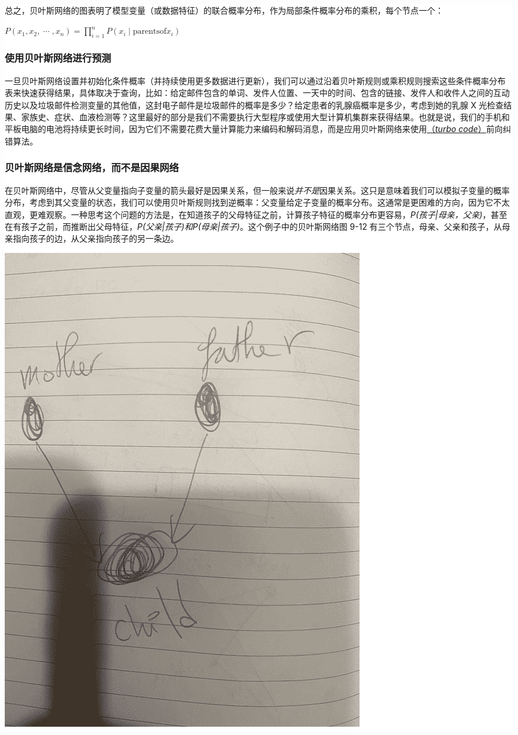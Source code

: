 总之，贝叶斯网络的图表明了模型变量（或数据特征）的联合概率分布，作为局部条件概率分布的乘积，每个节点一个：

<math alttext="dollar-sign upper P left-parenthesis x 1 comma x 2 comma ellipsis comma x Subscript n Baseline right-parenthesis equals product Underscript i equals 1 Overscript n Endscripts upper P left-parenthesis x Subscript i Baseline vertical-bar parents of x Subscript i Baseline right-parenthesis dollar-sign"><mrow><mi>P</mi> <mrow><mo>(</mo> <msub><mi>x</mi> <mn>1</mn></msub> <mo>,</mo> <msub><mi>x</mi> <mn>2</mn></msub> <mo>,</mo> <mo>⋯</mo> <mo>,</mo> <msub><mi>x</mi> <mi>n</mi></msub> <mo>)</mo></mrow> <mo>=</mo> <msubsup><mo>∏</mo> <mrow><mi>i</mi><mo>=</mo><mn>1</mn></mrow> <mi>n</mi></msubsup> <mi>P</mi> <mrow><mo>(</mo> <msub><mi>x</mi> <mi>i</mi></msub> <mo>|</mo> <mtext>parents</mtext> <mtext>of</mtext> <msub><mi>x</mi> <mi>i</mi></msub> <mo>)</mo></mrow></mrow></math>

### 使用贝叶斯网络进行预测

一旦贝叶斯网络设置并初始化条件概率（并持续使用更多数据进行更新），我们可以通过沿着贝叶斯规则或乘积规则搜索这些条件概率分布表来快速获得结果，具体取决于查询，比如：给定邮件包含的单词、发件人位置、一天中的时间、包含的链接、发件人和收件人之间的互动历史以及垃圾邮件检测变量的其他值，这封电子邮件是垃圾邮件的概率是多少？给定患者的乳腺癌概率是多少，考虑到她的乳腺 X 光检查结果、家族史、症状、血液检测等？这里最好的部分是我们不需要执行大型程序或使用大型计算机集群来获得结果。也就是说，我们的手机和平板电脑的电池将持续更长时间，因为它们不需要花费大量计算能力来编码和解码消息，而是应用贝叶斯网络来使用[（*turbo code*）](http://authors.library.caltech.edu/6938/1/MCEieeejstc98.pdf)前向纠错算法。

### 贝叶斯网络是信念网络，而不是因果网络

在贝叶斯网络中，尽管从父变量指向子变量的箭头最好是因果关系，但一般来说*并不是*因果关系。这只是意味着我们可以模拟子变量的概率分布，考虑到其父变量的状态，我们可以使用贝叶斯规则找到逆概率：父变量给定子变量的概率分布。这通常是更困难的方向，因为它不太直观，更难观察。一种思考这个问题的方法是，在知道孩子的父母特征之前，计算孩子特征的概率分布更容易，*P(孩子|母亲，父亲)*，甚至在有孩子之前，而推断出父母特征，*P(父亲|孩子)*和*P(母亲|孩子)*。这个例子中的贝叶斯网络图 9-12 有三个节点，母亲、父亲和孩子，从母亲指向孩子的边，从父亲指向孩子的另一条边。

![300](img/emai_0912.png)